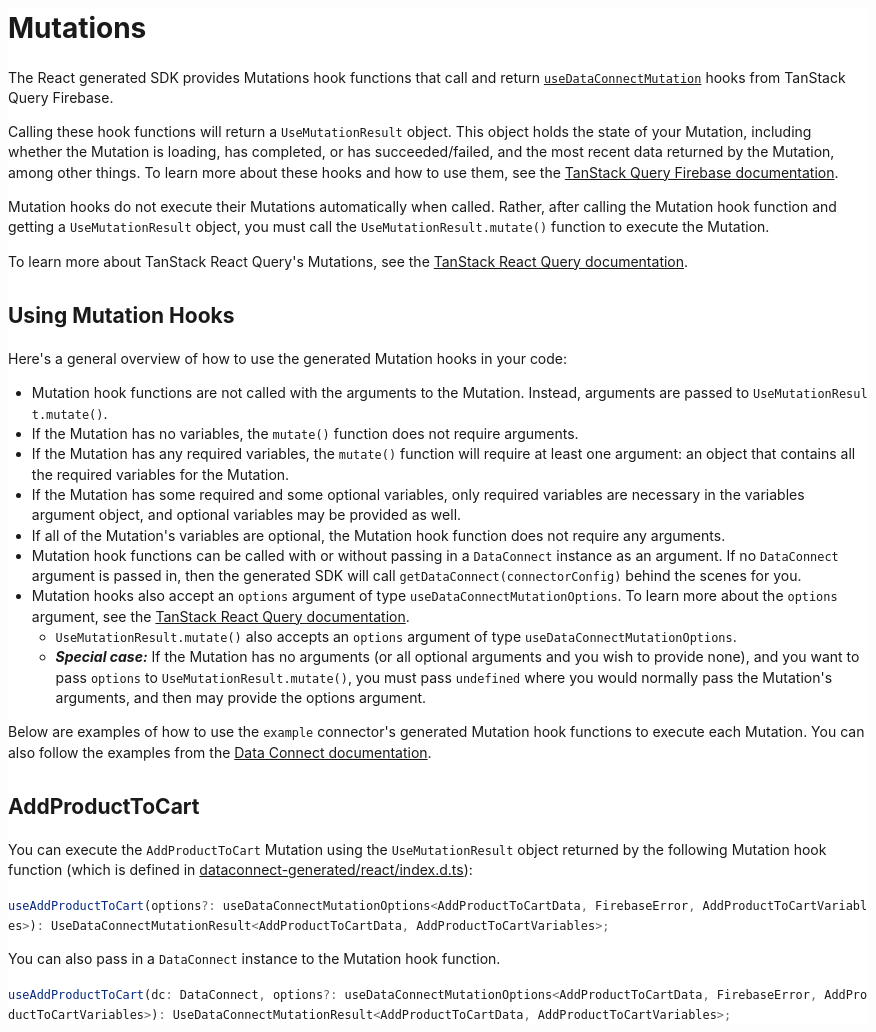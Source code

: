 # Mutations

The React generated SDK provides Mutations hook functions that call and return [`useDataConnectMutation`](https://react-query-firebase.invertase.dev/react/data-connect/mutations) hooks from TanStack Query Firebase.

Calling these hook functions will return a `UseMutationResult` object. This object holds the state of your Mutation, including whether the Mutation is loading, has completed, or has succeeded/failed, and the most recent data returned by the Mutation, among other things. To learn more about these hooks and how to use them, see the [TanStack Query Firebase documentation](https://react-query-firebase.invertase.dev/react/data-connect/mutations).

Mutation hooks do not execute their Mutations automatically when called. Rather, after calling the Mutation hook function and getting a `UseMutationResult` object, you must call the `UseMutationResult.mutate()` function to execute the Mutation.

To learn more about TanStack React Query's Mutations, see the [TanStack React Query documentation](https://tanstack.com/query/v5/docs/framework/react/guides/mutations).

## Using Mutation Hooks
Here's a general overview of how to use the generated Mutation hooks in your code:

- Mutation hook functions are not called with the arguments to the Mutation. Instead, arguments are passed to `UseMutationResult.mutate()`.
- If the Mutation has no variables, the `mutate()` function does not require arguments.
- If the Mutation has any required variables, the `mutate()` function will require at least one argument: an object that contains all the required variables for the Mutation.
- If the Mutation has some required and some optional variables, only required variables are necessary in the variables argument object, and optional variables may be provided as well.
- If all of the Mutation's variables are optional, the Mutation hook function does not require any arguments.
- Mutation hook functions can be called with or without passing in a `DataConnect` instance as an argument. If no `DataConnect` argument is passed in, then the generated SDK will call `getDataConnect(connectorConfig)` behind the scenes for you.
- Mutation hooks also accept an `options` argument of type `useDataConnectMutationOptions`. To learn more about the `options` argument, see the [TanStack React Query documentation](https://tanstack.com/query/v5/docs/framework/react/guides/mutations#mutation-side-effects).
  - `UseMutationResult.mutate()` also accepts an `options` argument of type `useDataConnectMutationOptions`.
  - ***Special case:*** If the Mutation has no arguments (or all optional arguments and you wish to provide none), and you want to pass `options` to `UseMutationResult.mutate()`, you must pass `undefined` where you would normally pass the Mutation's arguments, and then may provide the options argument.

Below are examples of how to use the `example` connector's generated Mutation hook functions to execute each Mutation. You can also follow the examples from the [Data Connect documentation](https://firebase.google.com/docs/data-connect/web-sdk#operations-react-angular).

## AddProductToCart
You can execute the `AddProductToCart` Mutation using the `UseMutationResult` object returned by the following Mutation hook function (which is defined in [dataconnect-generated/react/index.d.ts](./index.d.ts)):
```javascript
useAddProductToCart(options?: useDataConnectMutationOptions<AddProductToCartData, FirebaseError, AddProductToCartVariables>): UseDataConnectMutationResult<AddProductToCartData, AddProductToCartVariables>;
```
You can also pass in a `DataConnect` instance to the Mutation hook function.
```javascript
useAddProductToCart(dc: DataConnect, options?: useDataConnectMutationOptions<AddProductToCartData, FirebaseError, AddProductToCartVariables>): UseDataConnectMutationResult<AddProductToCartData, AddProductToCartVariables>;
```
